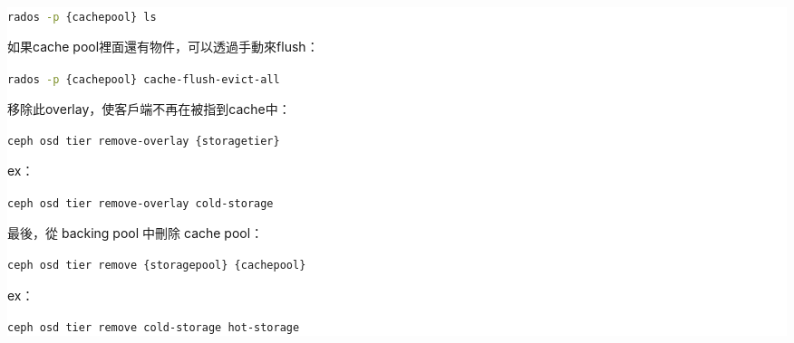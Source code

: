 ```sh
rados -p {cachepool} ls
```
如果cache pool裡面還有物件，可以透過手動來flush：
```sh
rados -p {cachepool} cache-flush-evict-all
```
移除此overlay，使客戶端不再在被指到cache中：
```sh
ceph osd tier remove-overlay {storagetier}
```
ex：
```sh
ceph osd tier remove-overlay cold-storage
```
最後，從 backing pool 中刪除 cache pool：
```sh
ceph osd tier remove {storagepool} {cachepool}
```
ex：
```sh
ceph osd tier remove cold-storage hot-storage
```
